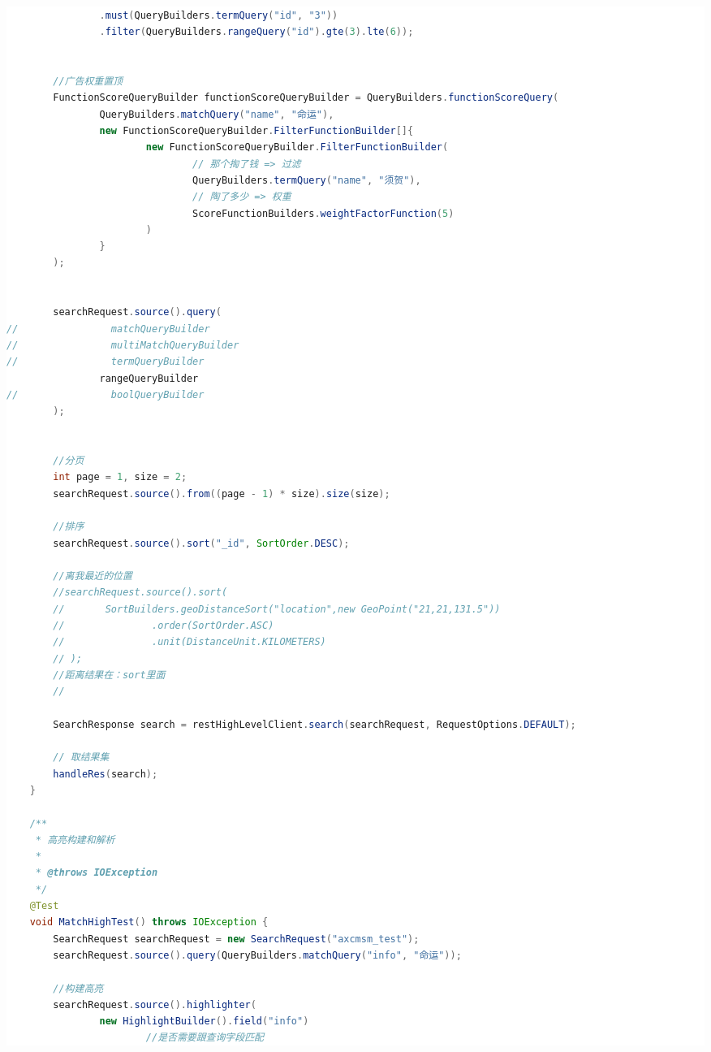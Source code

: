 ```java
                .must(QueryBuilders.termQuery("id", "3"))
                .filter(QueryBuilders.rangeQuery("id").gte(3).lte(6));


        //广告权重置顶
        FunctionScoreQueryBuilder functionScoreQueryBuilder = QueryBuilders.functionScoreQuery(
                QueryBuilders.matchQuery("name", "命运"),
                new FunctionScoreQueryBuilder.FilterFunctionBuilder[]{
                        new FunctionScoreQueryBuilder.FilterFunctionBuilder(
                                // 那个掏了钱 => 过滤
                                QueryBuilders.termQuery("name", "须贺"),
                                // 陶了多少 => 权重
                                ScoreFunctionBuilders.weightFactorFunction(5)
                        )
                }
        );


        searchRequest.source().query(
//                matchQueryBuilder
//                multiMatchQueryBuilder
//                termQueryBuilder
                rangeQueryBuilder
//                boolQueryBuilder
        );


        //分页
        int page = 1, size = 2;
        searchRequest.source().from((page - 1) * size).size(size);

        //排序
        searchRequest.source().sort("_id", SortOrder.DESC);

        //离我最近的位置
        //searchRequest.source().sort(
        //       SortBuilders.geoDistanceSort("location",new GeoPoint("21,21,131.5"))
        //               .order(SortOrder.ASC)
        //               .unit(DistanceUnit.KILOMETERS)
        // );
        //距离结果在：sort里面
        //

        SearchResponse search = restHighLevelClient.search(searchRequest, RequestOptions.DEFAULT);

        // 取结果集
        handleRes(search);
    }

    /**
     * 高亮构建和解析
     *
     * @throws IOException
     */
    @Test
    void MatchHighTest() throws IOException {
        SearchRequest searchRequest = new SearchRequest("axcmsm_test");
        searchRequest.source().query(QueryBuilders.matchQuery("info", "命运"));

        //构建高亮
        searchRequest.source().highlighter(
                new HighlightBuilder().field("info")
                        //是否需要跟查询字段匹配
```